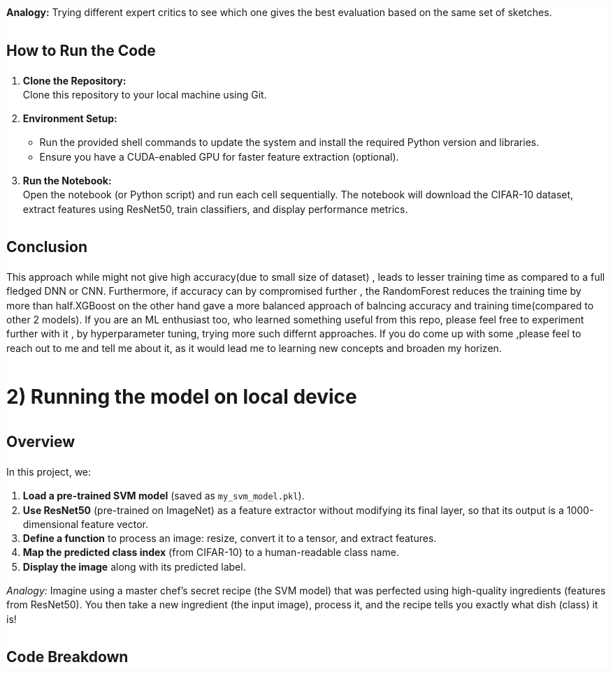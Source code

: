 **Analogy:** Trying different expert critics to see which one gives the best evaluation based on the same set of sketches.


## How to Run the Code

1. **Clone the Repository:**  
   Clone this repository to your local machine using Git.

2. **Environment Setup:**  
   - Run the provided shell commands to update the system and install the required Python version and libraries.
   - Ensure you have a CUDA-enabled GPU for faster feature extraction (optional).

3. **Run the Notebook:**  
   Open the notebook (or Python script) and run each cell sequentially. The notebook will download the CIFAR-10 dataset, extract features using ResNet50, train classifiers, and display performance metrics.

## Conclusion
  This approach while might not give high accuracy(due to small size of dataset) , leads to lesser training time as compared to a full fledged DNN or CNN. Furthermore, if accuracy can by compromised further , the RandomForest reduces the training time by more than half.XGBoost on the other hand gave a more balanced approach of balncing accuracy and training time(compared to other 2 models). If you are an ML enthusiast too, who learned something useful from this repo, please feel free to experiment further with it , by hyperparameter tuning, trying more such differnt approaches. If you do come up with some ,please feel to reach out to me and tell me about it, as it would lead me to learning new concepts and broaden my horizen.






# 2) Running the model on local device


## Overview

In this project, we:
1. **Load a pre-trained SVM model** (saved as `my_svm_model.pkl`).
2. **Use ResNet50** (pre-trained on ImageNet) as a feature extractor without modifying its final layer, so that its output is a 1000-dimensional feature vector.
3. **Define a function** to process an image: resize, convert it to a tensor, and extract features.
4. **Map the predicted class index** (from CIFAR-10) to a human-readable class name.
5. **Display the image** along with its predicted label.

*Analogy:* Imagine using a master chef’s secret recipe (the SVM model) that was perfected using high-quality ingredients (features from ResNet50). You then take a new ingredient (the input image), process it, and the recipe tells you exactly what dish (class) it is!

## Code Breakdown
